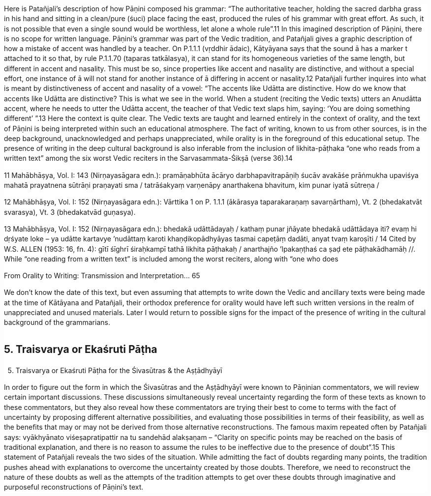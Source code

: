 Here is Patañjali’s description of how Pāṇini composed his  grammar: “The authoritative teacher, holding the sacred darbha grass  in his hand and sitting in a clean/pure (śuci) place facing the east,  produced the rules of his grammar with great effort. As such, it is not  possible that even a single sound would be worthless, let alone a whole  rule”.11 In this imagined description of Pāṇini, there is no scope for  written language. Pāṇini’s grammar was part of the Vedic tradition,  and Patañjali gives a graphic description of how a mistake of accent  was handled by a teacher. On P.1.1.1 (vṛddhir ādaic), Kātyāyana says  that the sound ā has a marker t attached to it so that, by rule P.1.1.70  (taparas tatkālasya), it can stand for its homogeneous varieties of the  same length, but different in accent and nasality. This must be so, since  properties like accent and nasality are distinctive, and without a special  effort, one instance of ā will not stand for another instance of ā differing  in accent or nasality.12 Patañjali further inquires into what is meant by  distinctiveness of accent and nasality of a vowel: “The accents like  Udātta are distinctive. How do we know that accents like Udātta are  distinctive? This is what we see in the world. When a student (reciting  the Vedic texts) utters an Anudātta accent, where he needs to utter the  Udātta accent, the teacher of that Vedic text slaps him, saying: ʻYou  are doing something different’ ”.13 Here the context is quite clear. The  Vedic texts are taught and learned entirely in the context of orality,  and the text of Pāṇini is being interpreted within such an educational  atmosphere. The fact of writing, known to us from other sources, is  in the deep background, unacknowledged and perhaps unappreciated,  while orality is in the foreground of this educational setup. The presence  of writing in the deep cultural background is also inferable from the  inclusion of likhita-pāṭhaka “one who reads from a written text” among  the six worst Vedic reciters in the Sarvasammata-Śikṣā (verse 36).14 

11 Mahābhāṣya, Vol. I: 143 (Nirṇayasāgara edn.): pramāṇabhūta ācāryo  darbhapavitrapāṇiḥ śucāv avakāśe prāṅmukha upaviśya mahatā prayatnena sūtrāṇi  praṇayati sma  / tatrāśakyaṃ varṇenāpy anarthakena bhavitum, kim punar iyatā  sūtreṇa / 

12 Mahābhāṣya, Vol. I: 152 (Nirṇayasāgara edn.): Vārttika 1 on P. 1.1.1 (ākārasya  taparakaraṇaṃ savarṇārtham), Vt. 2 (bhedakatvāt svarasya), Vt. 3 (bhedakatvād  guṇasya). 

13 Mahābhāṣya, Vol. I: 152 (Nirṇayasāgara edn.): bhedakā udāttādayaḥ / kathaṃ  punar jñāyate bhedakā udāttādaya iti? evaṃ hi dṛśyate loke  – ya udātte kartavye  ’nudāttaṃ karoti khaṇḍikopādhyāyas tasmai capeṭāṃ dadāti, anyat tvaṃ karoṣīti / 14 Cited by W.S. ALLEN (1953: 16, fn. 4): gītī śīghrī śiraḥkampī tathā likhita pāṭhakaḥ / anarthajño ’lpakaṇṭhaś ca ṣaḍ ete pāṭhakādhamāḥ //. While “one reading  from a written text” is included among the worst reciters, along with “one who does 

From Orality to Writing: Transmission and Interpretation... 65 

We don’t know the date of this text, but even assuming that attempts to  write down the Vedic and ancillary texts were being made at the time  of Kātāyana and Patañjali, their orthodox preference for orality would  have left such written versions in the realm of unappreciated and unused  materials. Later I would return to possible signs for the impact of the  presence of writing in the cultural background of the grammarians. 

## 5. Traisvarya or Ekaśruti Pāṭha
5. Traisvarya or Ekaśruti Pāṭha for the Śivasūtras & the Aṣṭādhyāyī 

In order to figure out the form in which the Śivasūtras and the  Aṣṭādhyāyī were known to Pāṇinian commentators, we will review  certain important discussions. These discussions simultaneously  reveal uncertainty regarding the form of these texts as known to these  commentators, but they also reveal how these commentators are trying  their best to come to terms with the fact of uncertainty by proposing  different alternative possibilities, and evaluating those possibilities in  terms of their feasibility, as well as the benefits that may or may not  be derived from those alternative reconstructions. The famous maxim  repeated often by Patañjali says: vyākhyānato viśeṣapratipattir na tu  sandehād alakṣaṇam – “Clarity on specific points may be reached on  the basis of traditional explanation, and there is no reason to assume the  rules to be ineffective due to the presence of doubt”.15 This statement  of Patañjali reveals the two sides of the situation. While admitting the  fact of doubts regarding many points, the tradition pushes ahead with  explanations to overcome the uncertainty created by those doubts.  Therefore, we need to reconstruct the nature of these doubts as well as  the attempts of the tradition attempts to get over these doubts through  imaginative and purposeful reconstructions of Pāṇini’s text. 
